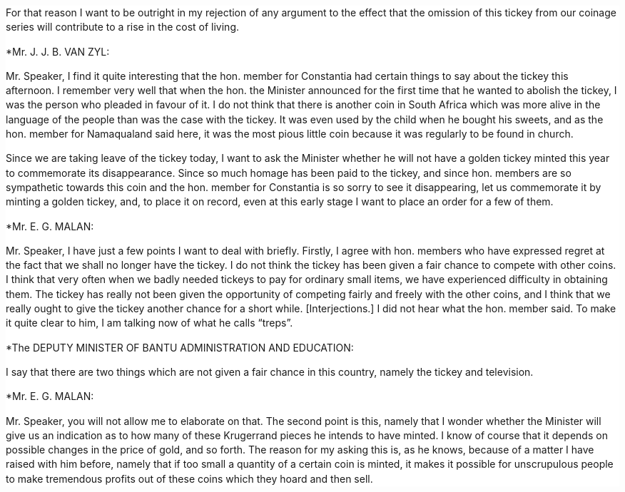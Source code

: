 <p>For that reason I want to be outright in my rejection of any argument to the effect that the omission of this tickey from our coinage series will contribute to a rise in the cost of living.</p>

</speech>

<speech by="#van_zyl">

<from>*Mr. <person refersTo="hansard_za">J. J. B. VAN ZYL</person>:</from>

<p>Mr. Speaker, I find it quite interesting that the hon. member for Constantia had certain things to say about the tickey this afternoon. I remember very well that when the hon. the Minister announced for the first time that he wanted to abolish the tickey, I was the person who pleaded in favour of it. I do not think that there is another coin in South Africa which was more alive in the language of the people than was the case with the tickey. It was even used by the child when he bought his sweets, and as the hon. member for Namaqualand said here, it was the most pious little coin because it was regularly to be found in church.</p>

<p>Since we are taking leave of the tickey today, I want to ask the Minister whether he will not have a golden tickey minted this year to commemorate its disappearance. Since so much homage has been paid to the tickey, and since hon. members are so sympathetic towards this coin and the hon. member for <span class="col_3081-3082" refersTo="page_0120"/>Constantia is so sorry to see it disappearing, let us commemorate it by minting a golden tickey, and, to place it on record, even at this early stage I want to place an order for a few of them.</p>

</speech>

<speech by="#malan">

<from>*Mr. <person refersTo="hansard_za">E. G. MALAN</person>:</from>

<p>Mr. Speaker, I have just a few points I want to deal with briefly. Firstly, I agree with hon. members who have expressed regret at the fact that we shall no longer have the tickey. I do not think the tickey has been given a fair chance to compete with other coins. I think that very often when we badly needed tickeys to pay for ordinary small items, we have experienced difficulty in obtaining them. The tickey has really not been given the opportunity of competing fairly and freely with the other coins, and I think that we really ought to give the tickey another chance for a short while. [Interjections.] I did not hear what the hon. member said. To make it quite clear to him, I am talking now of what he calls &#x201C;treps&#x201D;.</p>

</speech>

<speech by="#deputy_minister_of_bantu_administration_and_education">

<from>*The <person refersTo="hansard_za">DEPUTY MINISTER OF BANTU ADMINISTRATION AND EDUCATION</person>:</from>

<p>I say that there are two things which are not given a fair chance in this country, namely the tickey and television.</p>

</speech>

<speech by="#malan">

<from>*Mr. <person refersTo="hansard_za">E. G. MALAN</person>:</from>

<p>Mr. Speaker, you will not allow me to elaborate on that. The second point is this, namely that I wonder whether the Minister will give us an indication as to how many of these Krugerrand pieces he intends to have minted. I know of course that it depends on possible changes in the price of gold, and so forth. The reason for my asking this is, as he knows, because of a matter I have raised with him before, namely that if too small a quantity of a certain coin is minted, it makes it possible for unscrupulous people to make tremendous profits out of these coins which they hoard and then sell.</p>
